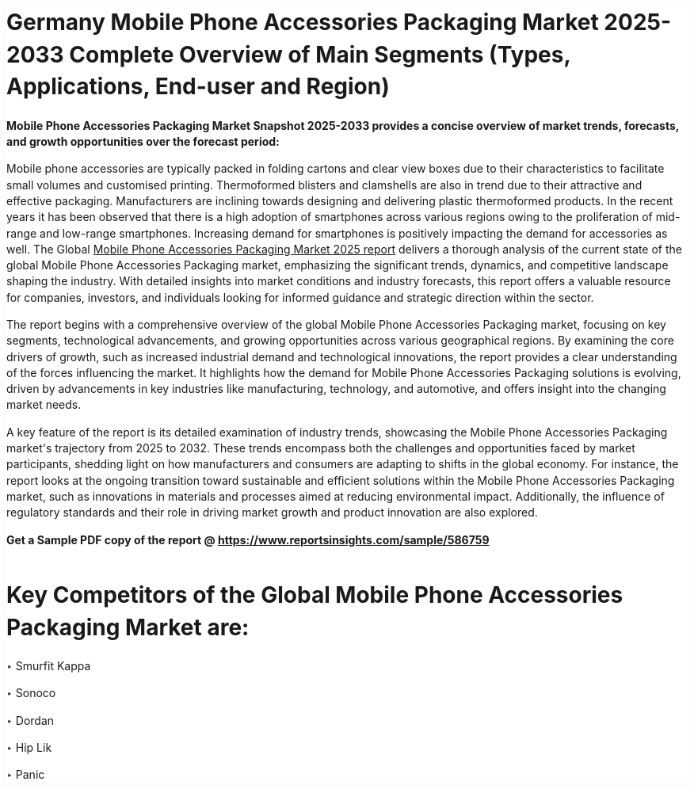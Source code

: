 # Germany Mobile Phone Accessories Packaging Market 2025-2033 Complete Overview of Main Segments (Types, Applications, End-user and Region)

<strong>Mobile Phone Accessories Packaging Market Snapshot 2025-2033 provides a concise overview of market trends, forecasts, and growth opportunities over the forecast period:</strong>

Mobile phone accessories are typically packed in folding cartons and clear view boxes due to their characteristics to facilitate small volumes and customised printing. Thermoformed blisters and clamshells are also in trend due to their attractive and effective packaging. Manufacturers are inclining towards designing and delivering plastic thermoformed products. In the recent years it has been observed that there is a high adoption of smartphones across various regions owing to the proliferation of mid-range and low-range smartphones. Increasing demand for smartphones is positively impacting the demand for accessories as well. The Global <a href=https://www.reportsinsights.com/sample/586759>Mobile Phone Accessories Packaging Market 2025 report</a> delivers a thorough analysis of the current state of the global Mobile Phone Accessories Packaging market, emphasizing the significant trends, dynamics, and competitive landscape shaping the industry. With detailed insights into market conditions and industry forecasts, this report offers a valuable resource for companies, investors, and individuals looking for informed guidance and strategic direction within the sector.

The report begins with a comprehensive overview of the global Mobile Phone Accessories Packaging market, focusing on key segments, technological advancements, and growing opportunities across various geographical regions. By examining the core drivers of growth, such as increased industrial demand and technological innovations, the report provides a clear understanding of the forces influencing the market. It highlights how the demand for Mobile Phone Accessories Packaging solutions is evolving, driven by advancements in key industries like manufacturing, technology, and automotive, and offers insight into the changing market needs.

A key feature of the report is its detailed examination of industry trends, showcasing the Mobile Phone Accessories Packaging market's trajectory from 2025 to 2032. These trends encompass both the challenges and opportunities faced by market participants, shedding light on how manufacturers and consumers are adapting to shifts in the global economy. For instance, the report looks at the ongoing transition toward sustainable and efficient solutions within the Mobile Phone Accessories Packaging market, such as innovations in materials and processes aimed at reducing environmental impact. Additionally, the influence of regulatory standards and their role in driving market growth and product innovation are also explored.

<strong>Get a Sample PDF copy of the report @ <a href=https://www.reportsinsights.com/sample/586759>https://www.reportsinsights.com/sample/586759</a></strong>

# <strong>Key Competitors of the Global Mobile Phone Accessories Packaging Market are:</strong>

‣ Smurfit Kappa

‣ Sonoco

‣ Dordan

‣ Hip Lik

‣ Panic
